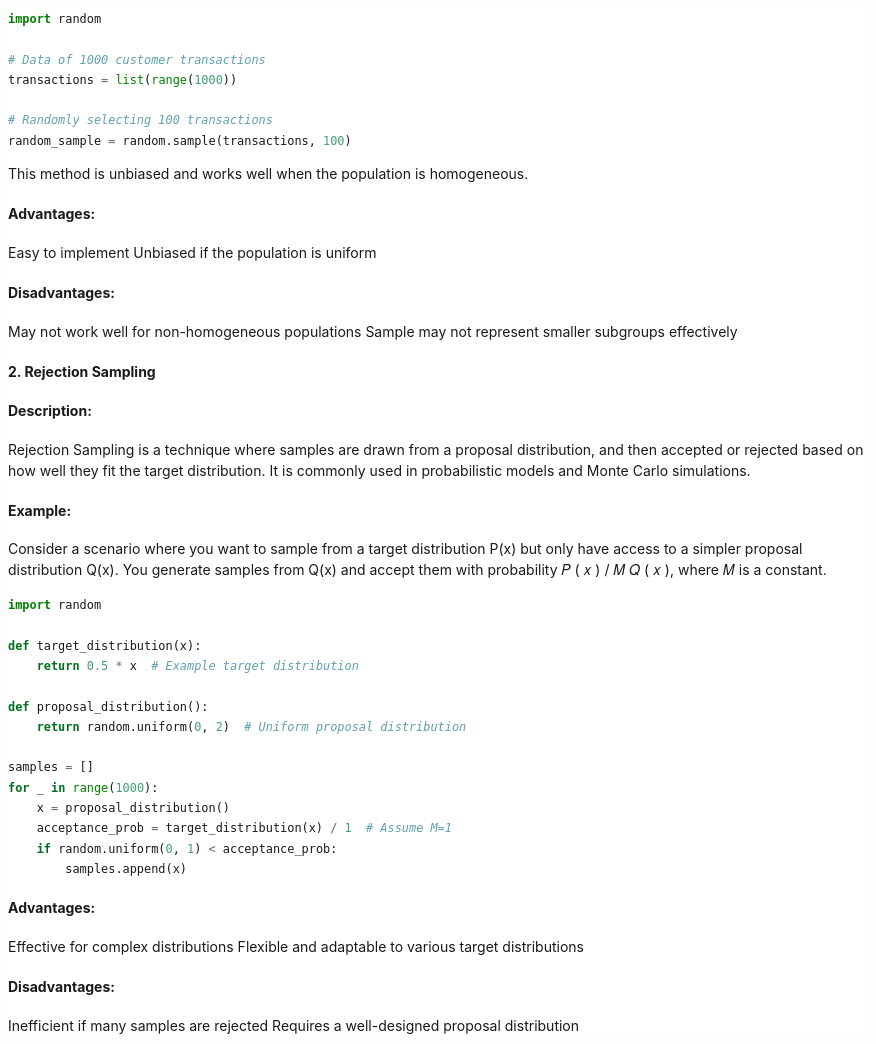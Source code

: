 ```python
import random

# Data of 1000 customer transactions
transactions = list(range(1000))

# Randomly selecting 100 transactions
random_sample = random.sample(transactions, 100)
```

This method is unbiased and works well when the population is homogeneous.

#### Advantages:
Easy to implement
Unbiased if the population is uniform
#### Disadvantages:
May not work well for non-homogeneous populations
Sample may not represent smaller subgroups effectively

#### 2. Rejection Sampling
#### Description:
Rejection Sampling is a technique where samples are drawn from a proposal distribution, and then accepted or rejected based on how well they fit the target distribution. It is commonly used in probabilistic models and Monte Carlo simulations.

#### Example:
Consider a scenario where you want to sample from a target distribution P(x) but only have access to a simpler proposal distribution Q(x). You generate samples from Q(x) and accept them with probability 𝑃 ( 𝑥 ) / 𝑀 𝑄 ( 𝑥 ), where 𝑀 is a constant.

```python
import random

def target_distribution(x):
    return 0.5 * x  # Example target distribution

def proposal_distribution():
    return random.uniform(0, 2)  # Uniform proposal distribution

samples = []
for _ in range(1000):
    x = proposal_distribution()
    acceptance_prob = target_distribution(x) / 1  # Assume M=1
    if random.uniform(0, 1) < acceptance_prob:
        samples.append(x)
```

#### Advantages:
Effective for complex distributions
Flexible and adaptable to various target distributions
#### Disadvantages:
Inefficient if many samples are rejected
Requires a well-designed proposal distribution

